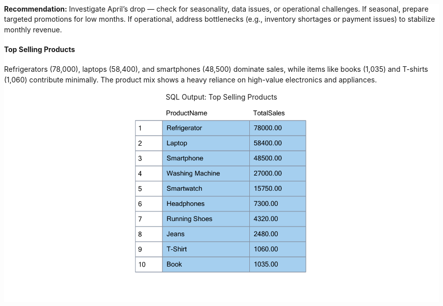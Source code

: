 **Recommendation:** Investigate April’s drop — check for seasonality, data issues, or operational challenges. If seasonal, prepare targeted promotions for low months. If operational, address bottlenecks (e.g., inventory shortages or payment issues) to stabilize monthly revenue.

#### Top Selling Products
Refrigerators (78,000), laptops (58,400), and smartphones (48,500) dominate sales, while items like books (1,035) and T-shirts (1,060) contribute minimally. The product mix shows a heavy reliance on high-value electronics and appliances.
<p align="center">
SQL Output: Top Selling Products<br>
  <kbd><img src="image/5.png" width=400px> </kbd> <br>
</p>

<br>
<p align="center">